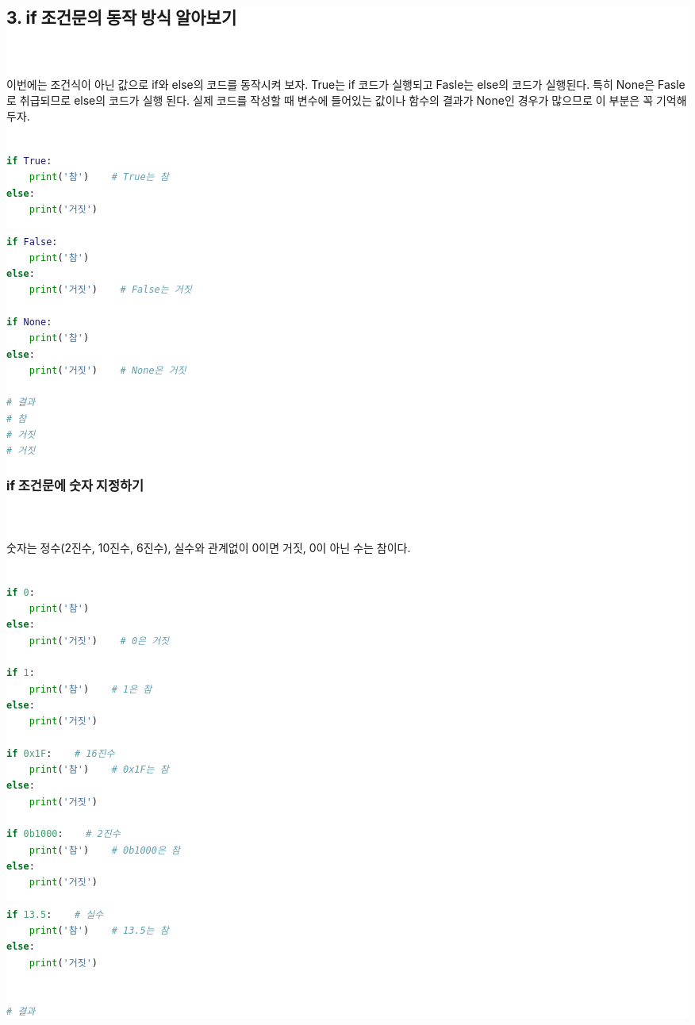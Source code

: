 
## 3. if 조건문의 동작 방식 알아보기
<br>
<br>
이번에는 조건식이 아닌 값으로 if와 else의 코드를 동작시켜 보자. True는 if 코드가 실행되고 Fasle는 else의 코드가 실행된다. 특히 None은 Fasle로 취급되므로 else의 코드가 실행 된다. 실제 코드를 작성할 때 변수에 들어있는 값이나 함수의 결과가 None인 경우가 많으므로 이 부분은 꼭 기억해두자.

~~~python

if True:
    print('참')    # True는 참
else:
    print('거짓')
 
if False:
    print('참')
else:
    print('거짓')    # False는 거짓
 
if None:
    print('참')
else:
    print('거짓')    # None은 거짓

# 결과
# 참
# 거짓
# 거짓
~~~

### if 조건문에 숫자 지정하기
<br>
<br>
숫자는 정수(2진수, 10진수, 6진수), 실수와 관계없이 0이면 거짓, 0이 아닌 수는 참이다.

~~~python

if 0:
    print('참')
else:
    print('거짓')    # 0은 거짓
 
if 1:
    print('참')    # 1은 참
else:
    print('거짓')
 
if 0x1F:    # 16진수
    print('참')    # 0x1F는 참
else:
    print('거짓')
 
if 0b1000:    # 2진수
    print('참')    # 0b1000은 참
else:
    print('거짓')
 
if 13.5:    # 실수
    print('참')    # 13.5는 참
else:
    print('거짓')


# 결과
~~~
